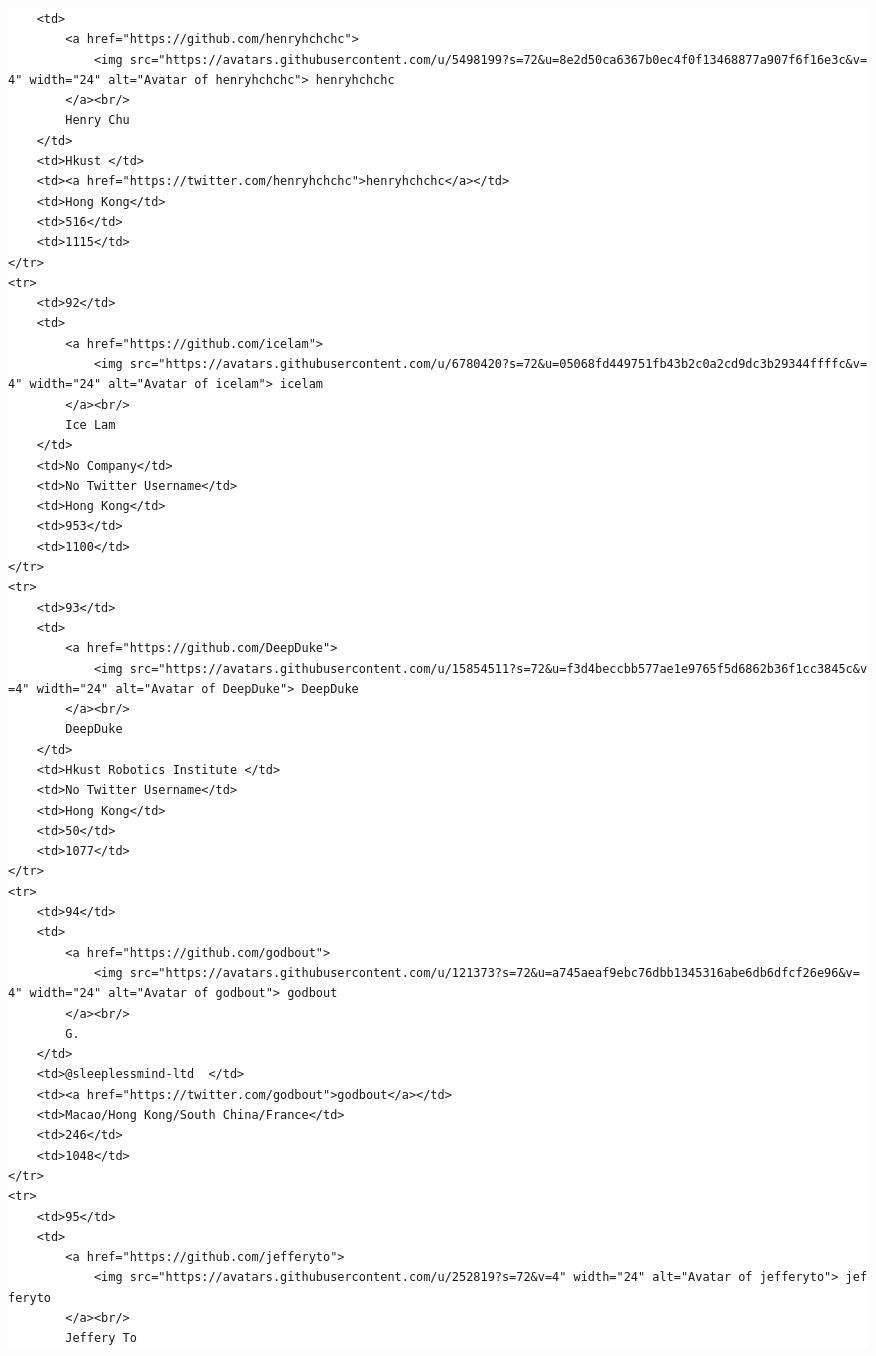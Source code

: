 		<td>
			<a href="https://github.com/henryhchchc">
				<img src="https://avatars.githubusercontent.com/u/5498199?s=72&u=8e2d50ca6367b0ec4f0f13468877a907f6f16e3c&v=4" width="24" alt="Avatar of henryhchchc"> henryhchchc
			</a><br/>
			Henry Chu
		</td>
		<td>Hkust </td>
		<td><a href="https://twitter.com/henryhchchc">henryhchchc</a></td>
		<td>Hong Kong</td>
		<td>516</td>
		<td>1115</td>
	</tr>
	<tr>
		<td>92</td>
		<td>
			<a href="https://github.com/icelam">
				<img src="https://avatars.githubusercontent.com/u/6780420?s=72&u=05068fd449751fb43b2c0a2cd9dc3b29344ffffc&v=4" width="24" alt="Avatar of icelam"> icelam
			</a><br/>
			Ice Lam
		</td>
		<td>No Company</td>
		<td>No Twitter Username</td>
		<td>Hong Kong</td>
		<td>953</td>
		<td>1100</td>
	</tr>
	<tr>
		<td>93</td>
		<td>
			<a href="https://github.com/DeepDuke">
				<img src="https://avatars.githubusercontent.com/u/15854511?s=72&u=f3d4beccbb577ae1e9765f5d6862b36f1cc3845c&v=4" width="24" alt="Avatar of DeepDuke"> DeepDuke
			</a><br/>
			DeepDuke
		</td>
		<td>Hkust Robotics Institute </td>
		<td>No Twitter Username</td>
		<td>Hong Kong</td>
		<td>50</td>
		<td>1077</td>
	</tr>
	<tr>
		<td>94</td>
		<td>
			<a href="https://github.com/godbout">
				<img src="https://avatars.githubusercontent.com/u/121373?s=72&u=a745aeaf9ebc76dbb1345316abe6db6dfcf26e96&v=4" width="24" alt="Avatar of godbout"> godbout
			</a><br/>
			G.
		</td>
		<td>@sleeplessmind-ltd  </td>
		<td><a href="https://twitter.com/godbout">godbout</a></td>
		<td>Macao/Hong Kong/South China/France</td>
		<td>246</td>
		<td>1048</td>
	</tr>
	<tr>
		<td>95</td>
		<td>
			<a href="https://github.com/jefferyto">
				<img src="https://avatars.githubusercontent.com/u/252819?s=72&v=4" width="24" alt="Avatar of jefferyto"> jefferyto
			</a><br/>
			Jeffery To